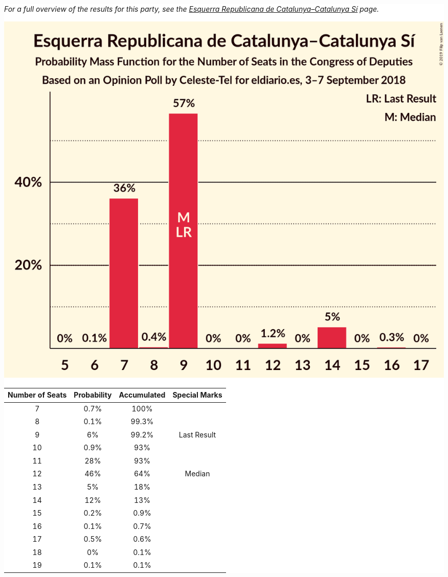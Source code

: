 *For a full overview of the results for this party, see the [Esquerra Republicana de Catalunya–Catalunya Sí](party-esquerrarepublicanadecatalunya–catalunyasí.html) page.*

![Graph with seats probability mass function not yet produced](2018-09-07-Celeste-Tel-seats-pmf-esquerrarepublicanadecatalunya–catalunyasí.png "Seats Probability Mass Function")

| Number of Seats | Probability | Accumulated | Special Marks |
|:---------------:|:-----------:|:-----------:|:-------------:|
| 7 | 0.7% | 100% |  |
| 8 | 0.1% | 99.3% |  |
| 9 | 6% | 99.2% | Last Result |
| 10 | 0.9% | 93% |  |
| 11 | 28% | 93% |  |
| 12 | 46% | 64% | Median |
| 13 | 5% | 18% |  |
| 14 | 12% | 13% |  |
| 15 | 0.2% | 0.9% |  |
| 16 | 0.1% | 0.7% |  |
| 17 | 0.5% | 0.6% |  |
| 18 | 0% | 0.1% |  |
| 19 | 0.1% | 0.1% |  |